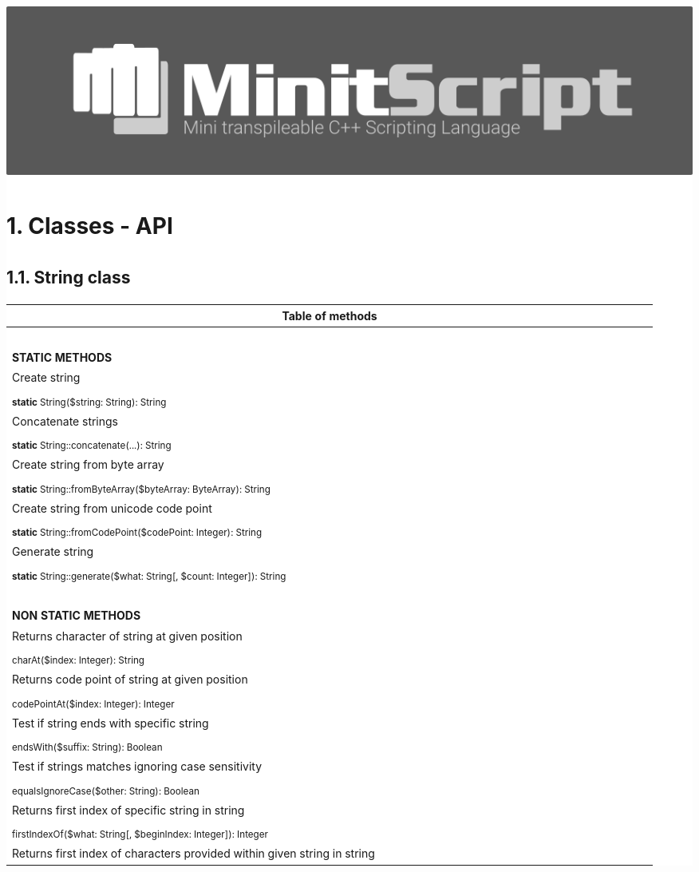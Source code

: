 ![LOGO](https://raw.githubusercontent.com/Mindty-Kollektiv/minitscript/master/resources/github/minitscript-logo.png)

# 1. Classes - API

## 1.1. String class

| &nbsp;&nbsp;&nbsp;&nbsp;&nbsp;&nbsp;&nbsp;&nbsp;&nbsp;&nbsp;&nbsp;&nbsp;&nbsp;&nbsp;&nbsp;&nbsp;&nbsp;&nbsp;&nbsp;&nbsp;&nbsp;&nbsp;&nbsp;&nbsp;&nbsp;&nbsp;&nbsp;&nbsp;&nbsp;&nbsp;&nbsp;&nbsp;&nbsp;&nbsp;&nbsp;&nbsp;&nbsp;&nbsp;&nbsp;&nbsp;&nbsp;&nbsp;&nbsp;&nbsp;&nbsp;&nbsp;&nbsp;&nbsp;&nbsp;&nbsp;&nbsp;&nbsp;&nbsp;&nbsp;&nbsp;&nbsp;&nbsp;&nbsp;&nbsp;&nbsp;&nbsp;&nbsp;&nbsp;&nbsp;&nbsp;&nbsp;&nbsp;&nbsp;&nbsp;&nbsp;&nbsp;&nbsp;&nbsp;&nbsp;&nbsp;&nbsp;&nbsp;&nbsp;&nbsp;&nbsp;&nbsp;&nbsp;&nbsp;&nbsp;&nbsp;&nbsp;&nbsp;&nbsp;&nbsp; Table of methods &nbsp;&nbsp;&nbsp;&nbsp;&nbsp;&nbsp;&nbsp;&nbsp;&nbsp;&nbsp;&nbsp;&nbsp;&nbsp;&nbsp;&nbsp;&nbsp;&nbsp;&nbsp;&nbsp;&nbsp;&nbsp;&nbsp;&nbsp;&nbsp;&nbsp;&nbsp;&nbsp;&nbsp;&nbsp;&nbsp;&nbsp;&nbsp;&nbsp;&nbsp;&nbsp;&nbsp;&nbsp;&nbsp;&nbsp;&nbsp;&nbsp;&nbsp;&nbsp;&nbsp;&nbsp;&nbsp;&nbsp;&nbsp;&nbsp;&nbsp;&nbsp;&nbsp;&nbsp;&nbsp;&nbsp;&nbsp;&nbsp;&nbsp;&nbsp;&nbsp;&nbsp;&nbsp;&nbsp;&nbsp;&nbsp;&nbsp;&nbsp;&nbsp;&nbsp;&nbsp;&nbsp;&nbsp;&nbsp;&nbsp;&nbsp;&nbsp;&nbsp;&nbsp;&nbsp;&nbsp;&nbsp;&nbsp;&nbsp;&nbsp;&nbsp;&nbsp;&nbsp;&nbsp;&nbsp; |
|----------------------------------------------------------------------------------------------------------------------------------------------------------------------------------|
| &nbsp;                                    |
| <b>STATIC METHODS</b>                     |
| Create string                                                                                    |
| <sub><b>static</b> String($string: String): String</sub>                                         |
| Concatenate strings                                                                              |
| <sub><b>static</b> String::concatenate(...): String</sub>                                        |
| Create string from byte array                                                                    |
| <sub><b>static</b> String::fromByteArray($byteArray: ByteArray): String</sub>                    |
| Create string from unicode code point                                                            |
| <sub><b>static</b> String::fromCodePoint($codePoint: Integer): String</sub>                      |
| Generate string                                                                                  |
| <sub><b>static</b> String::generate($what: String[, $count: Integer]): String</sub>              |
| &nbsp;                                    |
| <b>NON STATIC METHODS</b>                 |
| Returns character of string at given position                                                    |
| <sub>charAt($index: Integer): String</sub>                                                       |
| Returns code point of string at given position                                                   |
| <sub>codePointAt($index: Integer): Integer</sub>                                                 |
| Test if string ends with specific string                                                         |
| <sub>endsWith($suffix: String): Boolean</sub>                                                    |
| Test if strings matches ignoring case sensitivity                                                |
| <sub>equalsIgnoreCase($other: String): Boolean</sub>                                             |
| Returns first index of specific string in string                                                 |
| <sub>firstIndexOf($what: String[, $beginIndex: Integer]): Integer</sub>                          |
| Returns first index of characters provided within given string in string                         |